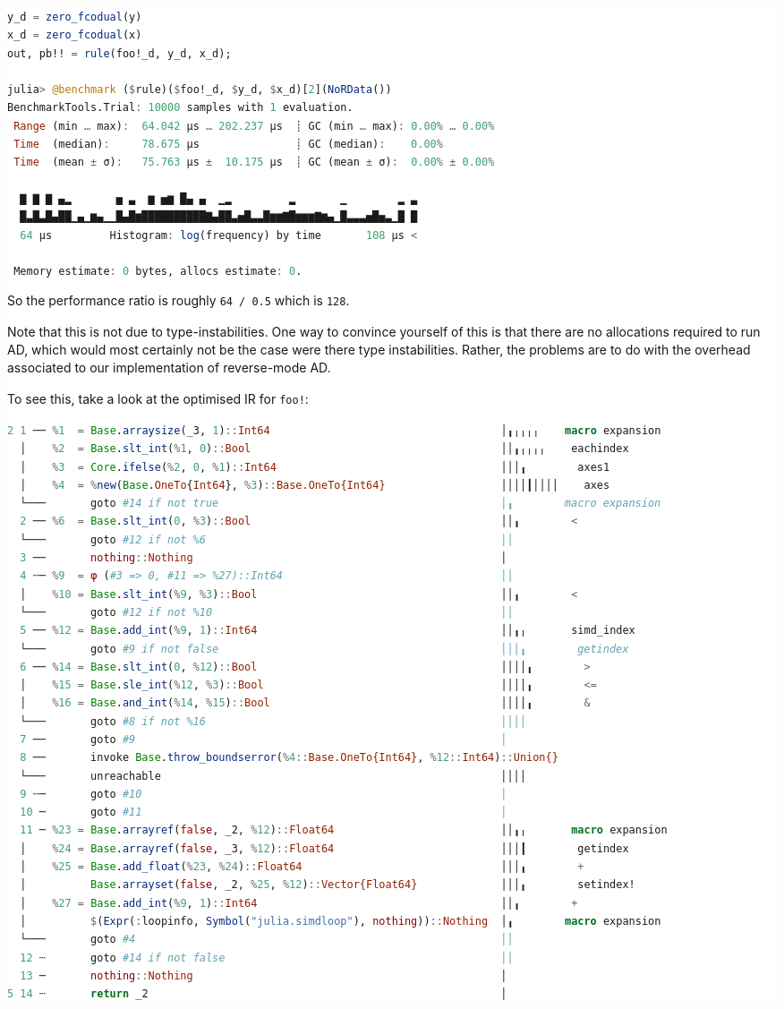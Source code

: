 ```julia
y_d = zero_fcodual(y)
x_d = zero_fcodual(x)
out, pb!! = rule(foo!_d, y_d, x_d);

julia> @benchmark ($rule)($foo!_d, $y_d, $x_d)[2](NoRData())
BenchmarkTools.Trial: 10000 samples with 1 evaluation.
 Range (min … max):  64.042 μs … 202.237 μs  ┊ GC (min … max): 0.00% … 0.00%
 Time  (median):     78.675 μs               ┊ GC (median):    0.00%
 Time  (mean ± σ):   75.763 μs ±  10.175 μs  ┊ GC (mean ± σ):  0.00% ± 0.00%

  ▇ ▇ ▇ ▄▂       ▅ ▃  ▆ ▅▆ █▄ ▄  ▁▂         ▂       ▁        ▂ ▃
  █▃█▃█▄██▁▄▁▆▄▁▁█▄█▆██████████▇▄██▃▅█▃▃█▆▆▇█▆▆▆▇▆▄▁█▃▃▃▅█▅▃▁█ █
  64 μs         Histogram: log(frequency) by time       108 μs <

 Memory estimate: 0 bytes, allocs estimate: 0.
```
So the performance ratio is roughly `64 / 0.5` which is  `128`.

Note that this is not due to type-instabilities. One way to convince yourself of this is that there are no allocations required to run AD, which would most certainly not be the case were there type instabilities.
Rather, the problems are to do with the overhead associated to our implementation of reverse-mode AD.

To see this, take a look at the optimised IR for `foo!`:
```julia
2 1 ── %1  = Base.arraysize(_3, 1)::Int64                                    │╻╷╷╷╷    macro expansion
  │    %2  = Base.slt_int(%1, 0)::Bool                                       ││╻╷╷╷╷    eachindex
  │    %3  = Core.ifelse(%2, 0, %1)::Int64                                   │││╻        axes1
  │    %4  = %new(Base.OneTo{Int64}, %3)::Base.OneTo{Int64}                  ││││┃││││    axes
  └───       goto #14 if not true                                            │╻        macro expansion
  2 ── %6  = Base.slt_int(0, %3)::Bool                                       ││╻        <
  └───       goto #12 if not %6                                              ││       
  3 ──       nothing::Nothing                                                │        
  4 ┄─ %9  = φ (#3 => 0, #11 => %27)::Int64                                  ││       
  │    %10 = Base.slt_int(%9, %3)::Bool                                      ││╻        <
  └───       goto #12 if not %10                                             ││       
  5 ── %12 = Base.add_int(%9, 1)::Int64                                      ││╻╷       simd_index
  └───       goto #9 if not false                                            │││╻        getindex
  6 ── %14 = Base.slt_int(0, %12)::Bool                                      ││││╻        >
  │    %15 = Base.sle_int(%12, %3)::Bool                                     ││││╻        <=
  │    %16 = Base.and_int(%14, %15)::Bool                                    ││││╻        &
  └───       goto #8 if not %16                                              ││││     
  7 ──       goto #9                                                         │        
  8 ──       invoke Base.throw_boundserror(%4::Base.OneTo{Int64}, %12::Int64)::Union{}
  └───       unreachable                                                     ││││     
  9 ┄─       goto #10                                                        │        
  10 ─       goto #11                                                        │        
  11 ─ %23 = Base.arrayref(false, _2, %12)::Float64                          ││╻╷       macro expansion
  │    %24 = Base.arrayref(false, _3, %12)::Float64                          │││┃        getindex
  │    %25 = Base.add_float(%23, %24)::Float64                               │││╻        +
  │          Base.arrayset(false, _2, %25, %12)::Vector{Float64}             │││╻        setindex!
  │    %27 = Base.add_int(%9, 1)::Int64                                      ││╻        +
  │          $(Expr(:loopinfo, Symbol("julia.simdloop"), nothing))::Nothing  │╻        macro expansion
  └───       goto #4                                                         ││       
  12 ┄       goto #14 if not false                                           ││       
  13 ─       nothing::Nothing                                                │        
5 14 ┄       return _2                                                       │        
```
